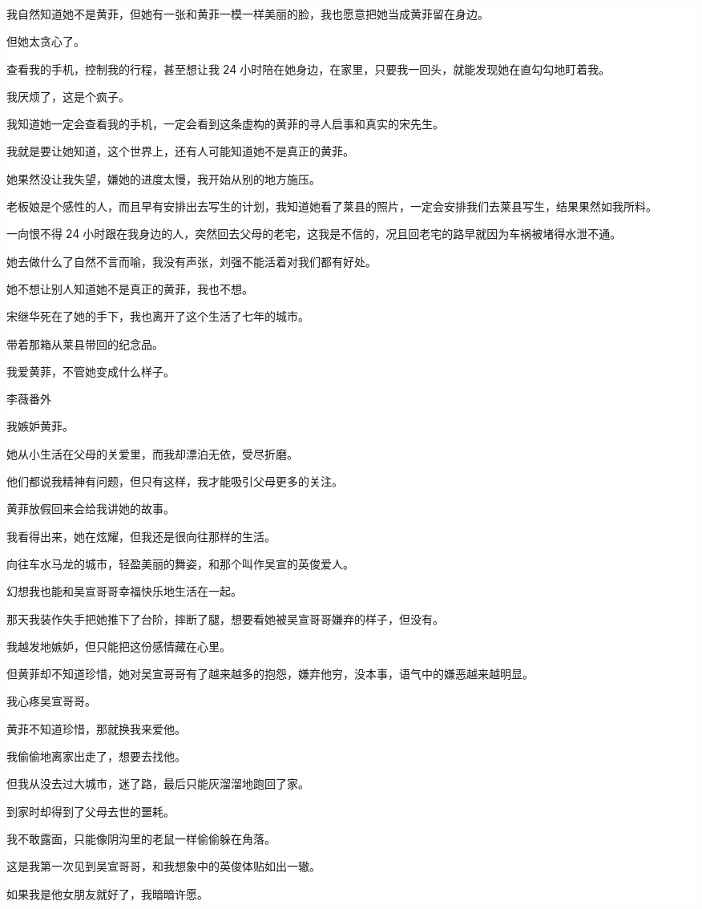 我自然知道她不是黄菲，但她有一张和黄菲一模一样美丽的脸，我也愿意把她当成黄菲留在身边。

但她太贪心了。

查看我的手机，控制我的行程，甚至想让我 24 小时陪在她身边，在家里，只要我一回头，就能发现她在直勾勾地盯着我。

我厌烦了，这是个疯子。

我知道她一定会查看我的手机，一定会看到这条虚构的黄菲的寻人启事和真实的宋先生。

我就是要让她知道，这个世界上，还有人可能知道她不是真正的黄菲。

她果然没让我失望，嫌她的进度太慢，我开始从别的地方施压。

老板娘是个感性的人，而且早有安排出去写生的计划，我知道她看了莱县的照片，一定会安排我们去莱县写生，结果果然如我所料。

一向恨不得 24 小时跟在我身边的人，突然回去父母的老宅，这我是不信的，况且回老宅的路早就因为车祸被堵得水泄不通。

她去做什么了自然不言而喻，我没有声张，刘强不能活着对我们都有好处。

她不想让别人知道她不是真正的黄菲，我也不想。

宋继华死在了她的手下，我也离开了这个生活了七年的城市。

带着那箱从莱县带回的纪念品。

我爱黄菲，不管她变成什么样子。

李薇番外

我嫉妒黄菲。

她从小生活在父母的关爱里，而我却漂泊无依，受尽折磨。

他们都说我精神有问题，但只有这样，我才能吸引父母更多的关注。

黄菲放假回来会给我讲她的故事。

我看得出来，她在炫耀，但我还是很向往那样的生活。

向往车水马龙的城市，轻盈美丽的舞姿，和那个叫作吴宣的英俊爱人。

幻想我也能和吴宣哥哥幸福快乐地生活在一起。

那天我装作失手把她推下了台阶，摔断了腿，想要看她被吴宣哥哥嫌弃的样子，但没有。

我越发地嫉妒，但只能把这份感情藏在心里。

但黄菲却不知道珍惜，她对吴宣哥哥有了越来越多的抱怨，嫌弃他穷，没本事，语气中的嫌恶越来越明显。

我心疼吴宣哥哥。

黄菲不知道珍惜，那就换我来爱他。

我偷偷地离家出走了，想要去找他。

但我从没去过大城市，迷了路，最后只能灰溜溜地跑回了家。

到家时却得到了父母去世的噩耗。

我不敢露面，只能像阴沟里的老鼠一样偷偷躲在角落。

这是我第一次见到吴宣哥哥，和我想象中的英俊体贴如出一辙。

如果我是他女朋友就好了，我暗暗许愿。
